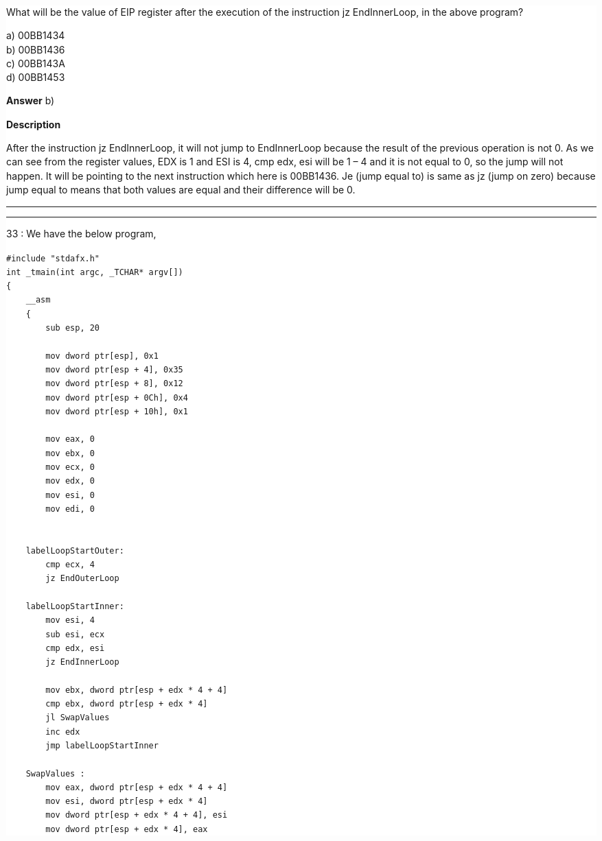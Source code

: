 What will be the value of EIP register after the execution of the instruction jz EndInnerLoop, in the above program?  

a) 00BB1434  
b) 00BB1436  
c) 00BB143A  
d) 00BB1453  

**Answer** b)

**Description**

After the instruction jz EndInnerLoop, it will not jump to EndInnerLoop because the result of the previous operation is not 0. As we can see from the register values, EDX is 1 and ESI is 4, cmp edx, esi will be 1 – 4 and it is not equal to 0, so the jump will not happen. It will be pointing to the next instruction which here is 00BB1436. Je (jump equal to) is same as jz (jump on zero) because jump equal to means that both values are equal and their difference will be 0.      

---
---


33 : We have the below program,  

```
#include "stdafx.h"
int _tmain(int argc, _TCHAR* argv[])
{
	__asm
	{
	    sub esp, 20

	    mov dword ptr[esp], 0x1
	    mov dword ptr[esp + 4], 0x35
	    mov dword ptr[esp + 8], 0x12
	    mov dword ptr[esp + 0Ch], 0x4
	    mov dword ptr[esp + 10h], 0x1

	    mov eax, 0
	    mov ebx, 0
	    mov ecx, 0
	    mov edx, 0
	    mov esi, 0
	    mov edi, 0


	labelLoopStartOuter:
	    cmp ecx, 4
	    jz EndOuterLoop

	labelLoopStartInner:
	    mov esi, 4
	    sub esi, ecx
	    cmp edx, esi
	    jz EndInnerLoop

	    mov ebx, dword ptr[esp + edx * 4 + 4]
	    cmp ebx, dword ptr[esp + edx * 4]
	    jl SwapValues
	    inc edx
	    jmp labelLoopStartInner

	SwapValues :
	    mov eax, dword ptr[esp + edx * 4 + 4]
	    mov esi, dword ptr[esp + edx * 4]
	    mov dword ptr[esp + edx * 4 + 4], esi
	    mov dword ptr[esp + edx * 4], eax
```